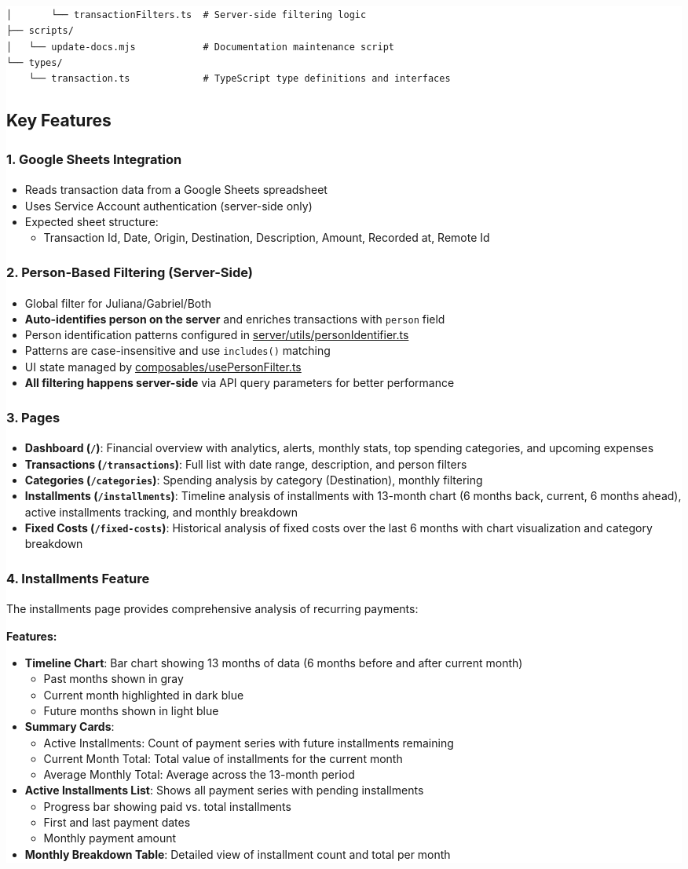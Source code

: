 ```
│       └── transactionFilters.ts  # Server-side filtering logic
├── scripts/
│   └── update-docs.mjs            # Documentation maintenance script
└── types/
    └── transaction.ts             # TypeScript type definitions and interfaces
```

## Key Features

### 1. Google Sheets Integration
- Reads transaction data from a Google Sheets spreadsheet
- Uses Service Account authentication (server-side only)
- Expected sheet structure:
  - Transaction Id, Date, Origin, Destination, Description, Amount, Recorded at, Remote Id

### 2. Person-Based Filtering (Server-Side)
- Global filter for Juliana/Gabriel/Both
- **Auto-identifies person on the server** and enriches transactions with `person` field
- Person identification patterns configured in [server/utils/personIdentifier.ts](server/utils/personIdentifier.ts)
- Patterns are case-insensitive and use `includes()` matching
- UI state managed by [composables/usePersonFilter.ts](composables/usePersonFilter.ts)
- **All filtering happens server-side** via API query parameters for better performance

### 3. Pages
- **Dashboard (`/`)**: Financial overview with analytics, alerts, monthly stats, top spending categories, and upcoming expenses
- **Transactions (`/transactions`)**: Full list with date range, description, and person filters
- **Categories (`/categories`)**: Spending analysis by category (Destination), monthly filtering
- **Installments (`/installments`)**: Timeline analysis of installments with 13-month chart (6 months back, current, 6 months ahead), active installments tracking, and monthly breakdown
- **Fixed Costs (`/fixed-costs`)**: Historical analysis of fixed costs over the last 6 months with chart visualization and category breakdown

### 4. Installments Feature
The installments page provides comprehensive analysis of recurring payments:

**Features:**
- **Timeline Chart**: Bar chart showing 13 months of data (6 months before and after current month)
  - Past months shown in gray
  - Current month highlighted in dark blue
  - Future months shown in light blue
- **Summary Cards**:
  - Active Installments: Count of payment series with future installments remaining
  - Current Month Total: Total value of installments for the current month
  - Average Monthly Total: Average across the 13-month period
- **Active Installments List**: Shows all payment series with pending installments
  - Progress bar showing paid vs. total installments
  - First and last payment dates
  - Monthly payment amount
- **Monthly Breakdown Table**: Detailed view of installment count and total per month
